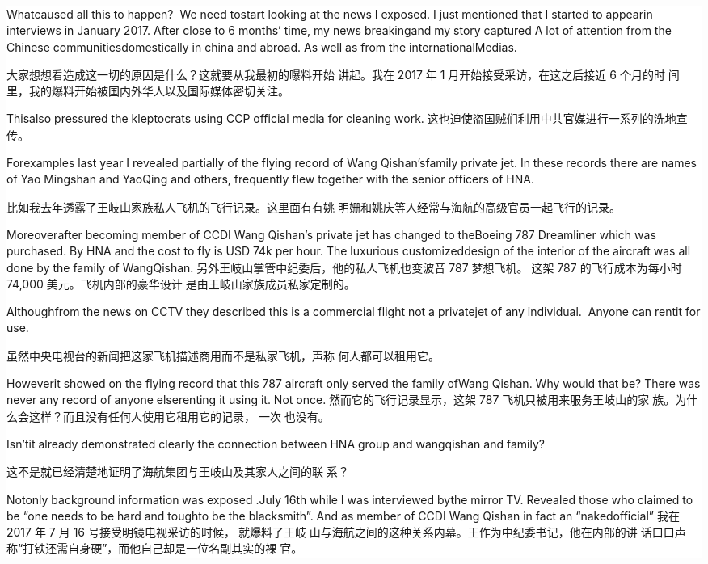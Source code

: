 

Whatcaused all this to happen?  We need tostart looking at the news I exposed. I just mentioned that I started to appearin interviews in January 2017. After close to 6 months’ time, my news breakingand my story captured A lot of attention from the Chinese communitiesdomestically in china and abroad. As well as from the internationalMedias.



大家想想看造成这一切的原因是什么？这就要从我最初的曝料开始 讲起。我在 2017 年 1 月开始接受采访，在这之后接近 6 个月的时 间里，我的爆料开始被国内外华人以及国际媒体密切关注。



Thisalso pressured the kleptocrats using CCP official media for cleaning work. 这也迫使盗国贼们利用中共官媒进行一系列的洗地宣传。



Forexamples last year I revealed partially of the flying record of Wang Qishan’sfamily private jet. In these records there are names of Yao Mingshan and YaoQing and others, frequently flew together with the senior officers of HNA.



比如我去年透露了王岐山家族私人飞机的飞行记录。这里面有有姚 明姗和姚庆等人经常与海航的高级官员一起飞行的记录。



Moreoverafter becoming member of CCDI Wang Qishan’s private jet has changed to theBoeing 787 Dreamliner which was purchased. By HNA and the cost to fly is USD 74k per hour. The luxurious customizeddesign of the interior of the aircraft was all done by the family of WangQishan. 另外王岐山掌管中纪委后，他的私人飞机也变波音 787 梦想飞机。 这架 787 的飞行成本为每小时 74,000 美元。飞机内部的豪华设计 是由王岐山家族成员私家定制的。



Althoughfrom the news on CCTV they described this is a commercial flight not a privatejet of any individual.  Anyone can rentit for use.



虽然中央电视台的新闻把这家飞机描述商用而不是私家飞机，声称 何人都可以租用它。















Howeverit showed on the flying record that this 787 aircraft only served the family ofWang Qishan. Why would that be? There was never any record of anyone elserenting it using it. Not once. 然而它的飞行记录显示，这架 787 飞机只被用来服务王岐山的家 族。为什么会这样？而且没有任何人使用它租用它的记录， 一次 也没有。



Isn’tit already demonstrated clearly the connection between HNA group and wangqishan and family?



这不是就已经清楚地证明了海航集团与王岐山及其家人之间的联 系？



Notonly background information was exposed .July 16th while I was interviewed bythe mirror TV. Revealed those who claimed to be “one needs to be hard and toughto be the blacksmith”. And as member of CCDI Wang Qishan in fact an “nakedofficial” 我在 2017 年 7 月 16 号接受明镜电视采访的时候， 就爆料了王岐 山与海航之间的这种关系内幕。王作为中纪委书记，他在内部的讲 话口口声称“打铁还需自身硬”，而他自己却是一位名副其实的裸 官。
